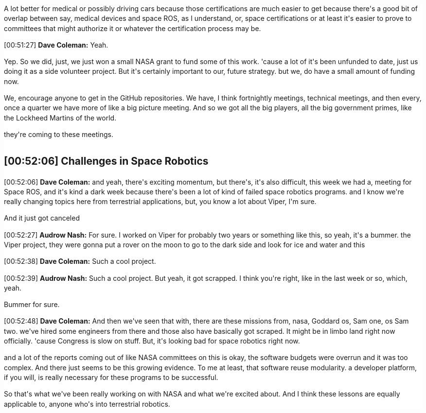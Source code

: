 A lot better for medical or possibly driving cars because those certifications
are much easier to get because there's a good bit of overlap between say,
medical devices and space ROS, as I understand, or, space certifications or at
least it's easier to prove to committees that might authorize it or whatever the
certification process may be.

[00:51:27] **Dave Coleman:** Yeah.

Yep. So we did, just, we just won a small NASA grant to fund some of this work.
'cause a lot of it's been unfunded to date, just us doing it as a side volunteer
project. But it's certainly important to our, future strategy. but we, do have a
small amount of funding now.

We, encourage anyone to get in the GitHub repositories. We have, I think
fortnightly meetings, technical meetings, and then every, once a quarter we have
more of like a big picture meeting. And so we got all the big players, all the
big government primes, like the Lockheed Martins of the world.

they're coming to these meetings.

## [00:52:06] Challenges in Space Robotics

[00:52:06] **Dave Coleman:** and yeah, there's exciting momentum, but there's,
it's also difficult, this week we had a, meeting for Space ROS, and it's kind a
dark week because there's been a lot of kind of failed space robotics programs.
and I know we're really changing topics here from terrestrial applications, but,
you know a lot about Viper, I'm sure.

And it just got canceled

[00:52:27] **Audrow Nash:** For sure. I worked on Viper for probably two years
or something like this, so yeah, it's a bummer. the Viper project, they were
gonna put a rover on the moon to go to the dark side and look for ice and water
and this

[00:52:38] **Dave Coleman:** Such a cool project.

[00:52:39] **Audrow Nash:** Such a cool project. But yeah, it got scrapped. I
think you're right, like in the last week or so, which, yeah.

Bummer for sure.

[00:52:48] **Dave Coleman:** And then we've seen that with, there are these
missions from, nasa, Goddard os, Sam one, os Sam two. we've hired some engineers
from there and those also have basically got scraped. It might be in limbo land
right now officially. 'cause Congress is slow on stuff. But, it's looking bad
for space robotics right now.

and a lot of the reports coming out of like NASA committees on this is okay, the
software budgets were overrun and it was too complex. And there just seems to be
this growing evidence. To me at least, that software reuse modularity. a
developer platform, if you will, is really necessary for these programs to be
successful.

So that's what we've been really working on with NASA and what we're excited
about. And I think these lessons are equally applicable to, anyone who's into
terrestrial robotics.
